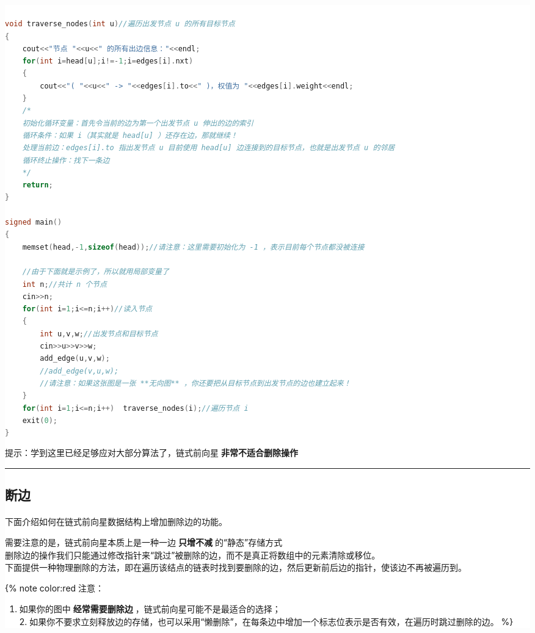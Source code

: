 ```cpp

void traverse_nodes(int u)//遍历出发节点 u 的所有目标节点
{
    cout<<"节点 "<<u<<" 的所有出边信息："<<endl;
    for(int i=head[u];i!=-1;i=edges[i].nxt)
    {
        cout<<"( "<<u<<" -> "<<edges[i].to<<" )，权值为 "<<edges[i].weight<<endl;
    }
    /*
    初始化循环变量：首先令当前的边为第一个出发节点 u 伸出的边的索引
    循环条件：如果 i（其实就是 head[u] ）还存在边，那就继续！
    处理当前边：edges[i].to 指出发节点 u 目前使用 head[u] 边连接到的目标节点，也就是出发节点 u 的邻居
    循环终止操作：找下一条边
    */
    return;
}

signed main()
{
    memset(head,-1,sizeof(head));//请注意：这里需要初始化为 -1 ，表示目前每个节点都没被连接
    
    //由于下面就是示例了，所以就用局部变量了
    int n;//共计 n 个节点
    cin>>n;
    for(int i=1;i<=n;i++)//读入节点
    {
        int u,v,w;//出发节点和目标节点
        cin>>u>>v>>w;
        add_edge(u,v,w);
        //add_edge(v,u,w);
        //请注意：如果这张图是一张 **无向图** ，你还要把从目标节点到出发节点的边也建立起来！
    }
    for(int i=1;i<=n;i++)  traverse_nodes(i);//遍历节点 i
    exit(0);
}
```
提示：学到这里已经足够应对大部分算法了，链式前向星 **非常不适合删除操作**

---
## 断边
下面介绍如何在链式前向星数据结构上增加删除边的功能。

需要注意的是，链式前向星本质上是一种一边 **只增不减** 的“静态”存储方式  
删除边的操作我们只能通过修改指针来“跳过”被删除的边，而不是真正将数组中的元素清除或移位。  
下面提供一种物理删除的方法，即在遍历该结点的链表时找到要删除的边，然后更新前后边的指针，使该边不再被遍历到。

{% note color:red
注意： 
1. 如果你的图中 **经常需要删除边** ，链式前向星可能不是最适合的选择；<br>2. 如果你不要求立刻释放边的存储，也可以采用“懒删除”，在每条边中增加一个标志位表示是否有效，在遍历时跳过删除的边。
%}
